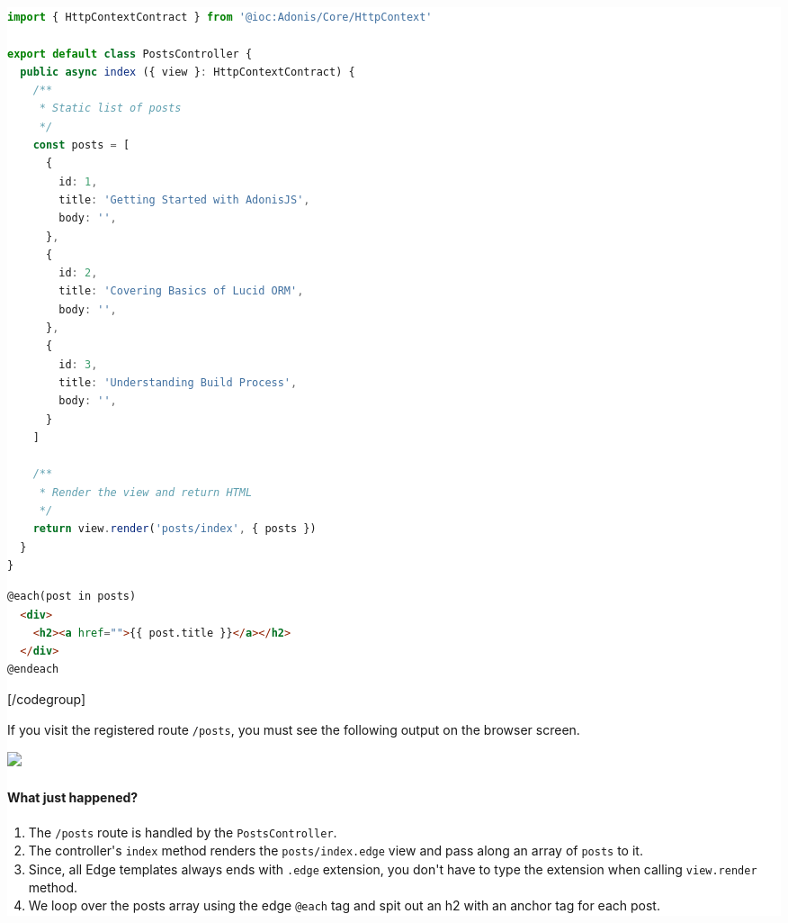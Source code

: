 
```ts
import { HttpContextContract } from '@ioc:Adonis/Core/HttpContext'

export default class PostsController {
  public async index ({ view }: HttpContextContract) {
    /**
     * Static list of posts
     */
    const posts = [
      {
        id: 1,
        title: 'Getting Started with AdonisJS',
        body: '',
      },
      {
        id: 2,
        title: 'Covering Basics of Lucid ORM',
        body: '',
      },
      {
        id: 3,
        title: 'Understanding Build Process',
        body: '',
      }
    ]

    /**
     * Render the view and return HTML
     */
    return view.render('posts/index', { posts })
  }
}
```

```html
@each(post in posts)
  <div>
    <h2><a href="">{{ post.title }}</a></h2>
  </div>
@endeach
```

[/codegroup]

If you visit the registered route `/posts`, you must see the following output on the browser screen.

![](/view-render-static-posts.png)

#### What just happened?
1. The `/posts` route is handled by the `PostsController`.
2. The controller's `index` method renders the `posts/index.edge` view and pass along an array of `posts` to it.
3. Since, all Edge templates always ends with `.edge` extension, you don't have to type the extension when calling `view.render` method.
4. We loop over the posts array using the edge `@each` tag and spit out an h2 with an anchor tag for each post.
